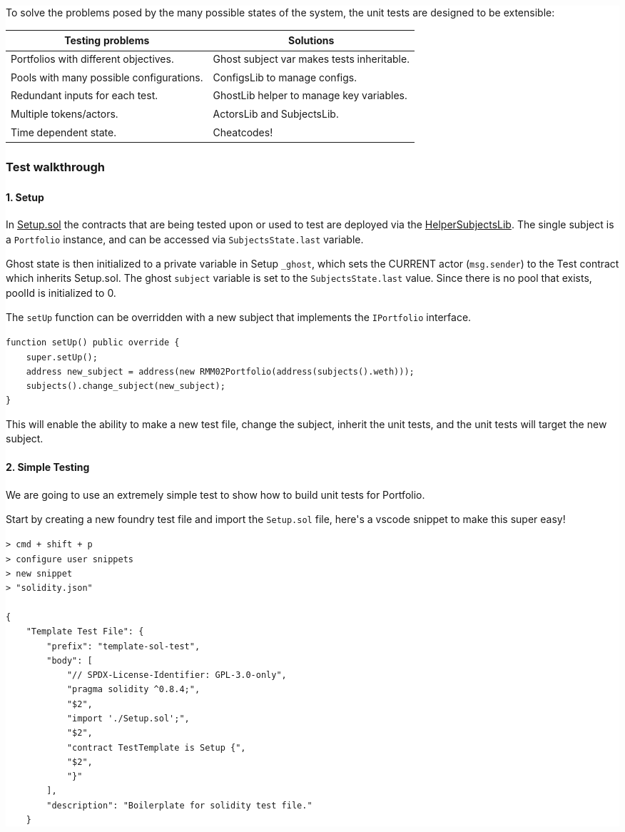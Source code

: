 To solve the problems posed by the many possible states of the system, the unit tests are designed to be extensible:

| Testing problems                         | Solutions                                  |
| ---------------------------------------- | ------------------------------------------ |
| Portfolios with different objectives.    | Ghost subject var makes tests inheritable. |
| Pools with many possible configurations. | ConfigsLib to manage configs.              |
| Redundant inputs for each test.          | GhostLib helper to manage key variables.   |
| Multiple tokens/actors.                  | ActorsLib and SubjectsLib.                 |
| Time dependent state.                    | Cheatcodes!                                |

### Test walkthrough

#### 1. Setup

In [Setup.sol](./Setup.sol) the contracts that are being tested upon or used to test are deployed via the [HelperSubjectsLib](./HelperSubjectsLib.sol). The single subject is a `Portfolio` instance, and can be accessed via `SubjectsState.last` variable.

Ghost state is then initialized to a private variable in Setup `_ghost`, which sets the CURRENT actor (`msg.sender`) to the Test contract which inherits Setup.sol. The ghost `subject` variable is set to the `SubjectsState.last` value. Since there is no pool that exists, poolId is initialized to 0.

The `setUp` function can be overridden with a new subject that implements the `IPortfolio` interface.

```
function setUp() public override {
    super.setUp();
    address new_subject = address(new RMM02Portfolio(address(subjects().weth)));
    subjects().change_subject(new_subject);
}
```

This will enable the ability to make a new test file, change the subject, inherit the unit tests, and the unit tests will target the new subject.

#### 2. Simple Testing

We are going to use an extremely simple test to show how to build unit tests for Portfolio.

Start by creating a new foundry test file and import the `Setup.sol` file, here's a vscode snippet to make this super easy!

```
> cmd + shift + p
> configure user snippets
> new snippet
> "solidity.json"

{
	"Template Test File": {
		"prefix": "template-sol-test",
		"body": [
			"// SPDX-License-Identifier: GPL-3.0-only",
			"pragma solidity ^0.8.4;",
			"$2",
			"import './Setup.sol';",
			"$2",
			"contract TestTemplate is Setup {",
			"$2",
			"}"
		],
		"description": "Boilerplate for solidity test file."
	}
```